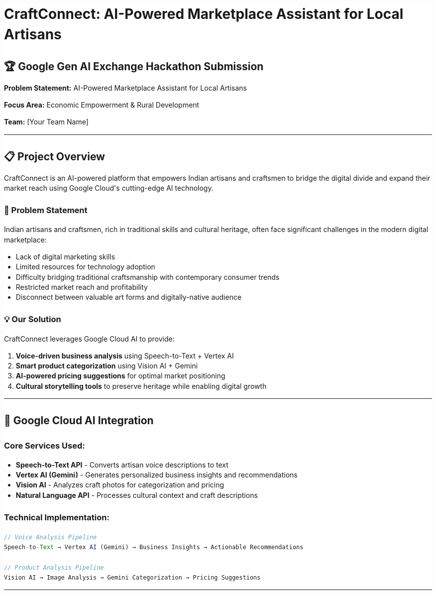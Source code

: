 # CraftConnect: AI-Powered Marketplace Assistant for Local Artisans

## 🏆 Google Gen AI Exchange Hackathon Submission

**Problem Statement:** AI-Powered Marketplace Assistant for Local Artisans

**Focus Area:** Economic Empowerment & Rural Development

**Team:** [Your Team Name]

---

## 📋 Project Overview

CraftConnect is an AI-powered platform that empowers Indian artisans and craftsmen to bridge the digital divide and expand their market reach using Google Cloud's cutting-edge AI technology.

### 🎯 Problem Statement

Indian artisans and craftsmen, rich in traditional skills and cultural heritage, often face significant challenges in the modern digital marketplace:

- Lack of digital marketing skills
- Limited resources for technology adoption
- Difficulty bridging traditional craftsmanship with contemporary consumer trends
- Restricted market reach and profitability
- Disconnect between valuable art forms and digitally-native audience

### 💡 Our Solution

CraftConnect leverages Google Cloud AI to provide:

1. **Voice-driven business analysis** using Speech-to-Text + Vertex AI
2. **Smart product categorization** using Vision AI + Gemini
3. **AI-powered pricing suggestions** for optimal market positioning
4. **Cultural storytelling tools** to preserve heritage while enabling digital growth

---

## 🚀 Google Cloud AI Integration

### Core Services Used:

- **Speech-to-Text API** - Converts artisan voice descriptions to text
- **Vertex AI (Gemini)** - Generates personalized business insights and recommendations
- **Vision AI** - Analyzes craft photos for categorization and pricing
- **Natural Language API** - Processes cultural context and craft descriptions

### Technical Implementation:

```javascript
// Voice Analysis Pipeline
Speech-to-Text → Vertex AI (Gemini) → Business Insights → Actionable Recommendations

// Product Analysis Pipeline
Vision AI → Image Analysis → Gemini Categorization → Pricing Suggestions
```

---